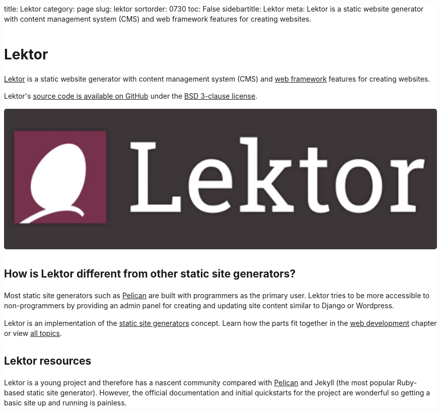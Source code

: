 title: Lektor
category: page
slug: lektor
sortorder: 0730
toc: False
sidebartitle: Lektor
meta: Lektor is a static website generator with content management system (CMS) and web framework features for creating websites.


# Lektor
[Lektor](https://www.getlektor.com/) is a static website generator with 
content management system (CMS) and [web framework](/web-frameworks.html) 
features for creating websites. 

Lektor's
[source code is available on GitHub](https://github.com/lektor/lektor) 
under the 
[BSD 3-clause license](https://opensource.org/licenses/BSD-3-Clause).

<a href="https://www.getlektor.com/" style="border: none;"><img src="/img/lektor-logo.jpg" width="100%" alt="Lektor static website generator logo." class="technical-diagram" style="border-radius:5px"></a>


## How is Lektor different from other static site generators?
Most static site generators such as [Pelican](/pelican.html) are built with
programmers as the primary user. Lektor tries to be more accessible to
non-programmers by providing an admin panel for creating and updating
site content similar to Django or Wordpress.

<div class="well see-also">Lektor is an implementation of the <a href="/static-site-generator.html">static site generators</a> concept. Learn how the parts fit together in the <a href="/web-development.html">web development</a> chapter or view <a href="/table-of-contents.html">all topics</a>.</div>


## Lektor resources
Lektor is a young project and therefore has a nascent community compared with
[Pelican](/pelican.html) and Jekyll (the most popular Ruby-based static 
site generator). However, the official documentation and initial quickstarts 
for the project are wonderful so getting a basic site up and running is 
painless.

